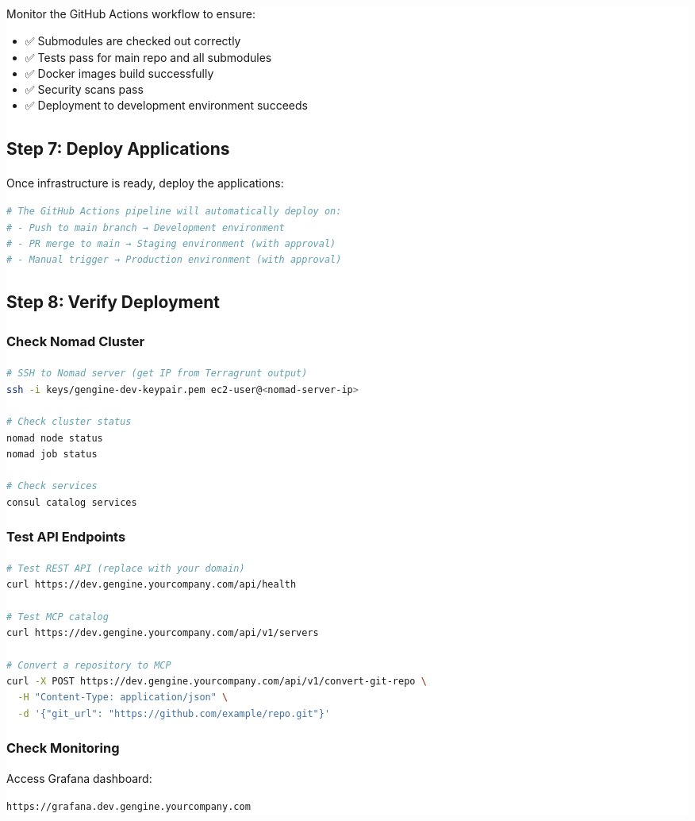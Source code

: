 Monitor the GitHub Actions workflow to ensure:
- ✅ Submodules are checked out correctly
- ✅ Tests pass for main repo and all submodules
- ✅ Docker images build successfully
- ✅ Security scans pass
- ✅ Deployment to development environment succeeds

## Step 7: Deploy Applications

Once infrastructure is ready, deploy the applications:

```bash
# The GitHub Actions pipeline will automatically deploy on:
# - Push to main branch → Development environment
# - PR merge to main → Staging environment (with approval)
# - Manual trigger → Production environment (with approval)
```

## Step 8: Verify Deployment

### Check Nomad Cluster

```bash
# SSH to Nomad server (get IP from Terragrunt output)
ssh -i keys/gengine-dev-keypair.pem ec2-user@<nomad-server-ip>

# Check cluster status
nomad node status
nomad job status

# Check services
consul catalog services
```

### Test API Endpoints

```bash
# Test REST API (replace with your domain)
curl https://dev.gengine.yourcompany.com/api/health

# Test MCP catalog
curl https://dev.gengine.yourcompany.com/api/v1/servers

# Convert a repository to MCP
curl -X POST https://dev.gengine.yourcompany.com/api/v1/convert-git-repo \
  -H "Content-Type: application/json" \
  -d '{"git_url": "https://github.com/example/repo.git"}'
```

### Check Monitoring

Access Grafana dashboard:
```
https://grafana.dev.gengine.yourcompany.com
```
